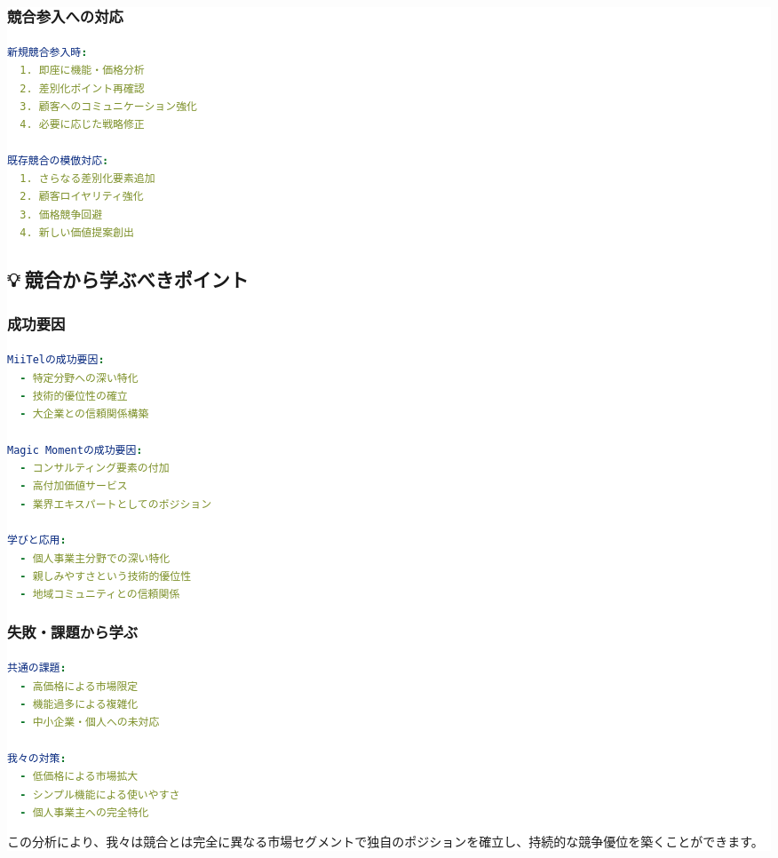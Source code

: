 ### 競合参入への対応
```yaml
新規競合参入時:
  1. 即座に機能・価格分析
  2. 差別化ポイント再確認
  3. 顧客へのコミュニケーション強化
  4. 必要に応じた戦略修正

既存競合の模倣対応:
  1. さらなる差別化要素追加
  2. 顧客ロイヤリティ強化
  3. 価格競争回避
  4. 新しい価値提案創出
```

## 💡 競合から学ぶべきポイント

### 成功要因
```yaml
MiiTelの成功要因:
  - 特定分野への深い特化
  - 技術的優位性の確立
  - 大企業との信頼関係構築

Magic Momentの成功要因:
  - コンサルティング要素の付加
  - 高付加価値サービス
  - 業界エキスパートとしてのポジション

学びと応用:
  - 個人事業主分野での深い特化
  - 親しみやすさという技術的優位性
  - 地域コミュニティとの信頼関係
```

### 失敗・課題から学ぶ
```yaml
共通の課題:
  - 高価格による市場限定
  - 機能過多による複雑化
  - 中小企業・個人への未対応

我々の対策:
  - 低価格による市場拡大
  - シンプル機能による使いやすさ
  - 個人事業主への完全特化
```

この分析により、我々は競合とは完全に異なる市場セグメントで独自のポジションを確立し、持続的な競争優位を築くことができます。